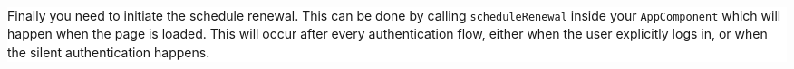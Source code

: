 Finally you need to initiate the schedule renewal. This can be done by calling `scheduleRenewal` inside your `AppComponent` which will happen when the page is loaded. This will occur after every authentication flow, either when the user explicitly logs in, or when the silent authentication happens.
